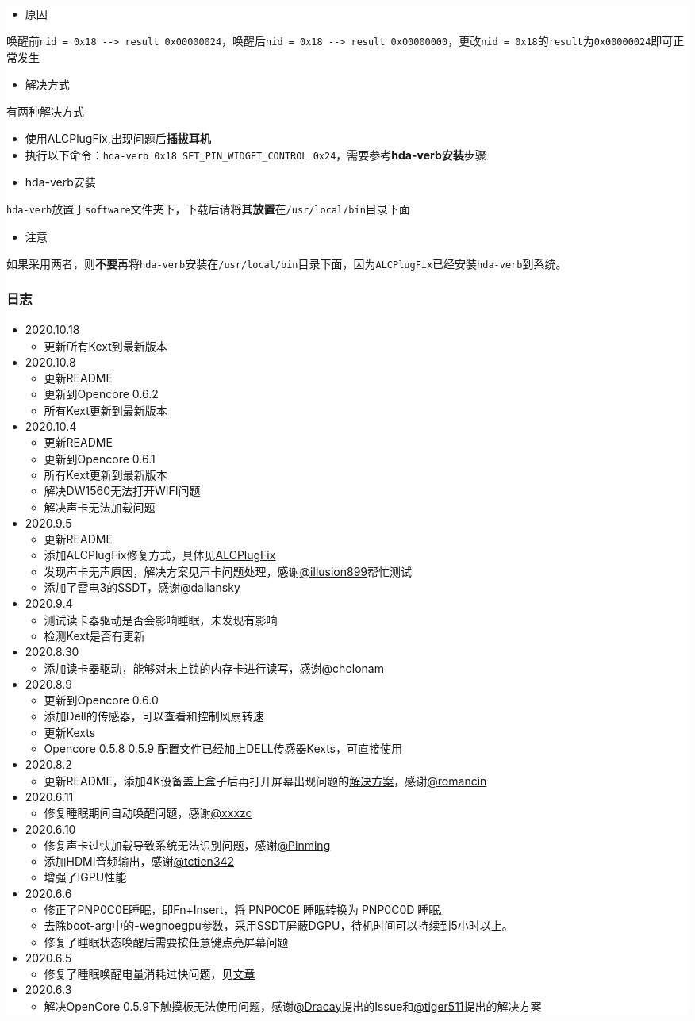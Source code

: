 * 原因

唤醒前`nid = 0x18 --> result 0x00000024`，唤醒后`nid = 0x18 --> result 0x00000000`，更改`nid = 0x18`的`result`为`0x00000024`即可正常发生

* 解决方式

有两种解决方式
  - 使用[ALCPlugFix](https://github.com/gorquan/ALCPlugFix),出现问题后**插拔耳机**
  - 执行以下命令：`hda-verb 0x18 SET_PIN_WIDGET_CONTROL 0x24`，需要参考**hda-verb安装**步骤

* hda-verb安装

`hda-verb`放置于`software`文件夹下，下载后请将其**放置**在`/usr/local/bin`目录下面

* 注意
  
如果采用两者，则**不要**再将`hda-verb`安装在`/usr/local/bin`目录下面，因为`ALCPlugFix`已经安装`hda-verb`到系统。

### 日志
- 2020.10.18
  - 更新所有Kext到最新版本
- 2020.10.8
  - 更新README
  - 更新到Opencore 0.6.2
  - 所有Kext更新到最新版本
- 2020.10.4
  - 更新README
  - 更新到Opencore 0.6.1
  - 所有Kext更新到最新版本
  - 解决DW1560无法打开WIFI问题
  - 解决声卡无法加载问题
- 2020.9.5
  - 更新README
  - 添加ALCPlugFix修复方式，具体见[ALCPlugFix](https://github.com/gorquan/ALCPlugFix)
  - 发现声卡无声原因，解决方案见声卡问题处理，感谢[@illusion899](https://github.com/illusion899)帮忙测试
  - 添加了雷电3的SSDT，感谢[@daliansky](https://github.com/daliansky)
- 2020.9.4
  - 测试读卡器驱动是否会影响睡眠，未发现有影响
  - 检测Kext是否有更新
- 2020.8.30
  - 添加读卡器驱动，能够对未上锁的内存卡进行读写，感谢[@cholonam](https://github.com/cholonam/Sinetek-rtsx)
- 2020.8.9
  - 更新到Opencore 0.6.0
  - 添加Dell的传感器，可以查看和控制风扇转速
  - 更新Kexts
  - Opencore 0.5.8 0.5.9 配置文件已经加上DELL传感器Kexts，可直接使用
- 2020.8.2
  - 更新README，添加4K设备盖上盒子后再打开屏幕出现问题的[解决方案](https://github.com/gorquan/OC-XPS-7590/issues/3#issuecomment-654657348)，感谢[@romancin](https://github.com/romancin)
- 2020.6.11
  - 修复睡眠期间自动唤醒问题，感谢[@xxxzc](https://github.com/xxxzc)
- 2020.6.10
  - 修复声卡过快加载导致系统无法识别问题，感谢[@Pinming](https://github.com/Pinming)
  - 添加HDMI音频输出，感谢[@tctien342](https://github.com/tctien342)
  - 增强了IGPU性能
- 2020.6.6
  - 修正了PNP0C0E睡眠，即Fn+Insert，将 PNP0C0E 睡眠转换为 PNP0C0D 睡眠。
  - 去除boot-arg中的-wegnoegpu参数，采用SSDT屏蔽DGPU，待机时间可以持续到5小时以上。
  - 修复了睡眠状态唤醒后需要按任意键点亮屏幕问题
- 2020.6.5
  - 修复了睡眠唤醒电量消耗过快问题，见[文章](https://www.reddit.com/r/hackintosh/comments/gf6j7q/increased_battery_drain_after_wake_from_sleep_xps/)
- 2020.6.3
  - 解决OpenCore 0.5.9下触摸板无法使用问题，感谢[@Dracay](https://github.com/Dracay)提出的Issue和[@tiger511](https://github.com/VoodooI2C/VoodooI2C/issues/313#issuecomment-628906706)提出的解决方案